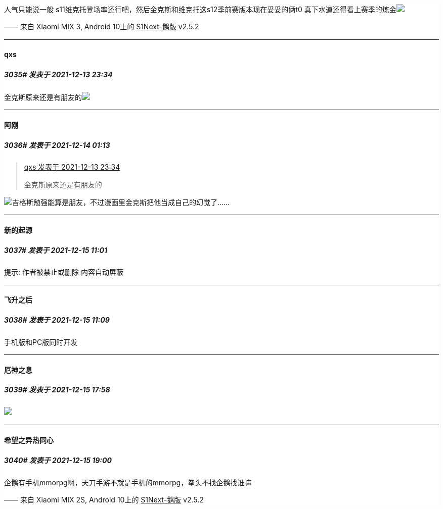 人气只能说一般</blockquote>
s11维克托登场率还行吧，然后金克斯和维克托这s12季前赛版本现在妥妥的俩t0
真下水道还得看上赛季的炼金<img src="https://static.saraba1st.com/image/smiley/face2017/067.png" referrerpolicy="no-referrer">

—— 来自 Xiaomi MIX 3, Android 10上的 [S1Next-鹅版](https://github.com/ykrank/S1-Next/releases) v2.5.2

*****

####  qxs  
##### 3035#       发表于 2021-12-13 23:34

金克斯原来还是有朋友的<img src="https://static.saraba1st.com/image/smiley/face2017/047.png" referrerpolicy="no-referrer">

*****

####  阿刚  
##### 3036#       发表于 2021-12-14 01:13

<blockquote><a href="httphttps://bbs.saraba1st.com/2b/forum.php?mod=redirect&amp;goto=findpost&amp;pid=53925286&amp;ptid=2002246" target="_blank">qxs 发表于 2021-12-13 23:34</a>

金克斯原来还是有朋友的</blockquote>
<img src="https://static.saraba1st.com/image/smiley/face2017/068.png" referrerpolicy="no-referrer">吉格斯勉强能算是朋友，不过漫画里金克斯把他当成自己的幻觉了……

*****

####  新的起源  
##### 3037#       发表于 2021-12-15 11:01

提示: 作者被禁止或删除 内容自动屏蔽

*****

####  飞升之后  
##### 3038#       发表于 2021-12-15 11:09

手机版和PC版同时开发

*****

####  厄神之息  
##### 3039#       发表于 2021-12-15 17:58

<img src="https://static.saraba1st.com/image/smiley/face2017/155.png" referrerpolicy="no-referrer">

*****

####  希望之异热同心  
##### 3040#       发表于 2021-12-15 19:00

企鹅有手机mmorpg啊，天刀手游不就是手机的mmorpg，拳头不找企鹅找谁嘛

—— 来自 Xiaomi MIX 2S, Android 10上的 [S1Next-鹅版](https://github.com/ykrank/S1-Next/releases) v2.5.2
